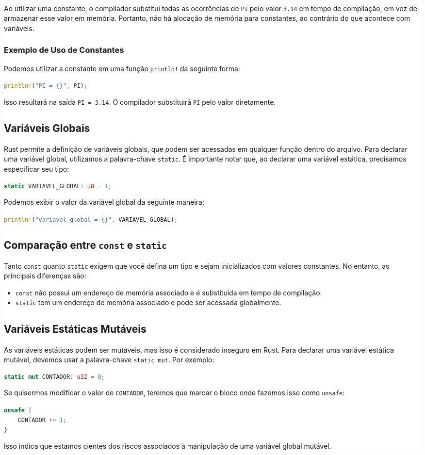 Ao utilizar uma constante, o compilador substitui todas as ocorrências de `PI` pelo valor `3.14` em tempo de compilação, em vez de armazenar esse valor em memória. Portanto, não há alocação de memória para constantes, ao contrário do que acontece com variáveis.

### Exemplo de Uso de Constantes

Podemos utilizar a constante em uma função `println!` da seguinte forma:

```rust
println!("PI = {}", PI);
```

Isso resultará na saída `PI = 3.14`. O compilador substituirá `PI` pelo valor diretamente.

## Variáveis Globais

Rust permite a definição de variáveis globais, que podem ser acessadas em qualquer função dentro do arquivo. Para declarar uma variável global, utilizamos a palavra-chave `static`. É importante notar que, ao declarar uma variável estática, precisamos especificar seu tipo:

```rust
static VARIAVEL_GLOBAL: u8 = 1;
```

Podemos exibir o valor da variável global da seguinte maneira:

```rust
println!("variavel_global = {}", VARIAVEL_GLOBAL);
```

## Comparação entre `const` e `static`

Tanto `const` quanto `static` exigem que você defina um tipo e sejam inicializados com valores constantes. No entanto, as principais diferenças são:

- `const` não possui um endereço de memória associado e é substituída em tempo de compilação.
- `static` tem um endereço de memória associado e pode ser acessada globalmente.

## Variáveis Estáticas Mutáveis

As variáveis estáticas podem ser mutáveis, mas isso é considerado inseguro em Rust. Para declarar uma variável estática mutável, devemos usar a palavra-chave `static mut`. Por exemplo:

```rust
static mut CONTADOR: u32 = 0;
```

Se quisermos modificar o valor de `CONTADOR`, teremos que marcar o bloco onde fazemos isso como `unsafe`:

```rust
unsafe {
    CONTADOR += 1;
}
```

Isso indica que estamos cientes dos riscos associados à manipulação de uma variável global mutável.
